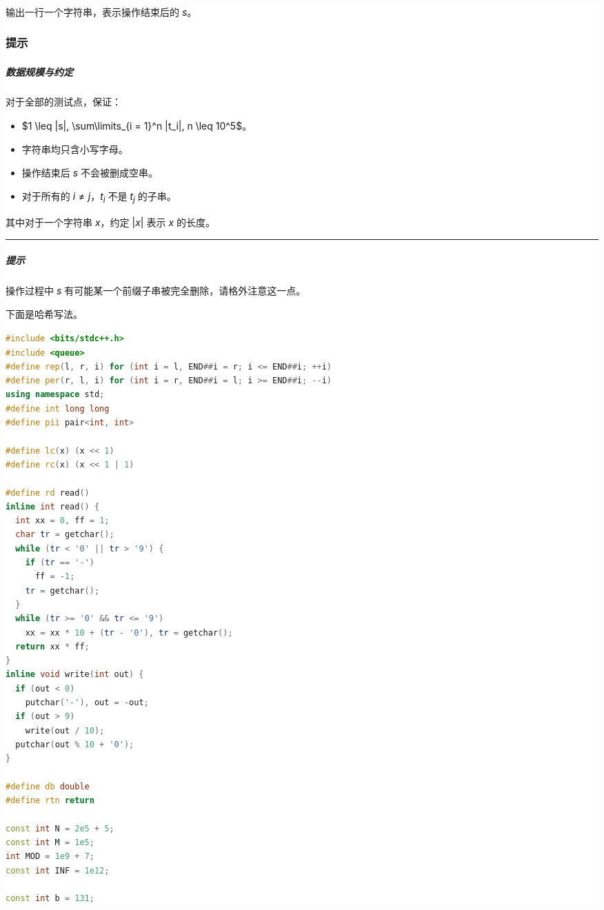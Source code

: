 输出一行一个字符串，表示操作结束后的 $s$。

### 提示

##### 数据规模与约定

对于全部的测试点，保证：

- $1 \leq |s|, \sum\limits_{i = 1}^n |t_i|, n \leq 10^5$。

- 字符串均只含小写字母。

- 操作结束后 $s$ 不会被删成空串。

- 对于所有的 $i \neq j$，$t_i$ 不是 $t_j$ 的子串。

其中对于一个字符串 $x$，约定 $|x|$ 表示 $x$ 的长度。

---

##### 提示

操作过程中 $s$ 有可能某一个前缀子串被完全删除，请格外注意这一点。

下面是哈希写法。

```C++
#include <bits/stdc++.h>
#include <queue>
#define rep(l, r, i) for (int i = l, END##i = r; i <= END##i; ++i)
#define per(r, l, i) for (int i = r, END##i = l; i >= END##i; --i)
using namespace std;
#define int long long
#define pii pair<int, int>

#define lc(x) (x << 1)
#define rc(x) (x << 1 | 1)

#define rd read()
inline int read() {
  int xx = 0, ff = 1;
  char tr = getchar();
  while (tr < '0' || tr > '9') {
    if (tr == '-')
      ff = -1;
    tr = getchar();
  }
  while (tr >= '0' && tr <= '9')
    xx = xx * 10 + (tr - '0'), tr = getchar();
  return xx * ff;
}
inline void write(int out) {
  if (out < 0)
    putchar('-'), out = -out;
  if (out > 9)
    write(out / 10);
  putchar(out % 10 + '0');
}

#define db double
#define rtn return

const int N = 2e5 + 5;
const int M = 1e5;
int MOD = 1e9 + 7;
const int INF = 1e12;

const int b = 131;
```